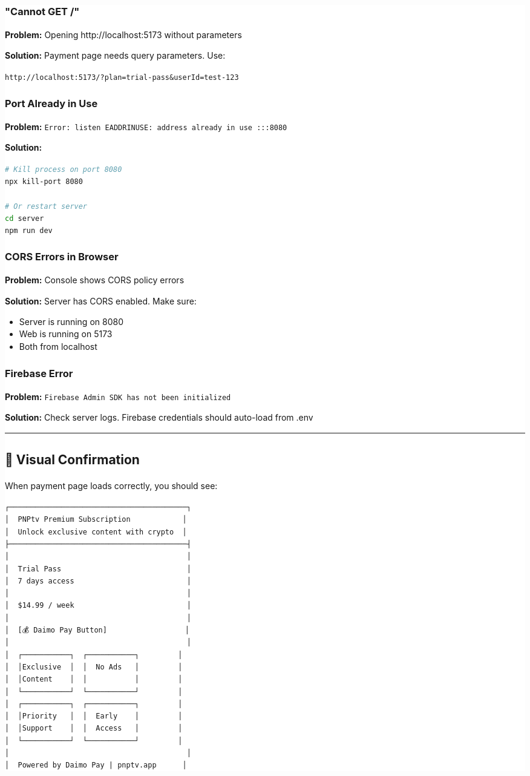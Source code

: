 ### "Cannot GET /"

**Problem:** Opening http://localhost:5173 without parameters

**Solution:** Payment page needs query parameters. Use:
```
http://localhost:5173/?plan=trial-pass&userId=test-123
```

### Port Already in Use

**Problem:** `Error: listen EADDRINUSE: address already in use :::8080`

**Solution:**
```bash
# Kill process on port 8080
npx kill-port 8080

# Or restart server
cd server
npm run dev
```

### CORS Errors in Browser

**Problem:** Console shows CORS policy errors

**Solution:** Server has CORS enabled. Make sure:
- Server is running on 8080
- Web is running on 5173
- Both from localhost

### Firebase Error

**Problem:** `Firebase Admin SDK has not been initialized`

**Solution:** Check server logs. Firebase credentials should auto-load from .env

---

## 🎨 Visual Confirmation

When payment page loads correctly, you should see:

```
┌─────────────────────────────────────────┐
│  PNPtv Premium Subscription            │
│  Unlock exclusive content with crypto  │
├─────────────────────────────────────────┤
│                                         │
│  Trial Pass                             │
│  7 days access                          │
│                                         │
│  $14.99 / week                          │
│                                         │
│  [💰 Daimo Pay Button]                  │
│                                         │
│  ┌───────────┐  ┌───────────┐         │
│  │Exclusive  │  │  No Ads   │         │
│  │Content    │  │           │         │
│  └───────────┘  └───────────┘         │
│  ┌───────────┐  ┌───────────┐         │
│  │Priority   │  │  Early    │         │
│  │Support    │  │  Access   │         │
│  └───────────┘  └───────────┘         │
│                                         │
│  Powered by Daimo Pay | pnptv.app      │
```